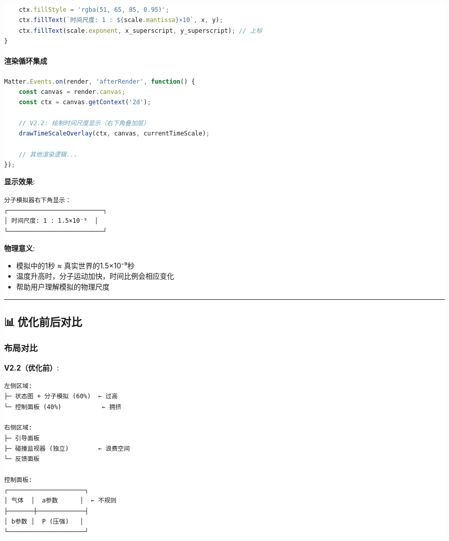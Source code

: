 ```javascript
    ctx.fillStyle = 'rgba(51, 65, 85, 0.95)';
    ctx.fillText(`时间尺度: 1 : ${scale.mantissa}×10`, x, y);
    ctx.fillText(scale.exponent, x_superscript, y_superscript); // 上标
}
```

#### 渲染循环集成
```javascript
Matter.Events.on(render, 'afterRender', function() {
    const canvas = render.canvas;
    const ctx = canvas.getContext('2d');
    
    // V2.2: 绘制时间尺度显示（右下角叠加层）
    drawTimeScaleOverlay(ctx, canvas, currentTimeScale);
    
    // 其他渲染逻辑...
});
```

**显示效果**:
```
分子模拟器右下角显示：
┌──────────────────────────┐
│ 时间尺度: 1 : 1.5×10⁻⁹  │
└──────────────────────────┘
```

**物理意义**:
- 模拟中的1秒 ≈ 真实世界的1.5×10⁻⁹秒
- 温度升高时，分子运动加快，时间比例会相应变化
- 帮助用户理解模拟的物理尺度

---

## 📊 优化前后对比

### 布局对比

**V2.2（优化前）**:
```
左侧区域:
├─ 状态图 + 分子模拟 (60%)  ← 过高
└─ 控制面板 (40%)           ← 拥挤

右侧区域:
├─ 引导面板
├─ 碰撞监视器 (独立)        ← 浪费空间
└─ 反馈面板

控制面板:
┌─────────────────────┐
│ 气体  │  a参数      │  ← 不规则
├───────┼─────────────┤
│ b参数 │  P (压强)   │
└─────────────────────┘
```

